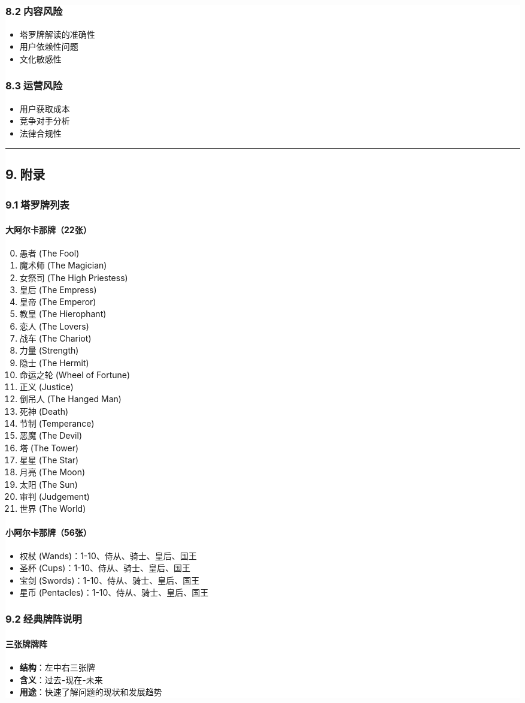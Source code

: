 ### 8.2 内容风险
- 塔罗牌解读的准确性
- 用户依赖性问题
- 文化敏感性

### 8.3 运营风险
- 用户获取成本
- 竞争对手分析
- 法律合规性

---

## 9. 附录

### 9.1 塔罗牌列表
#### 大阿尔卡那牌（22张）
0. 愚者 (The Fool)
1. 魔术师 (The Magician)
2. 女祭司 (The High Priestess)
3. 皇后 (The Empress)
4. 皇帝 (The Emperor)
5. 教皇 (The Hierophant)
6. 恋人 (The Lovers)
7. 战车 (The Chariot)
8. 力量 (Strength)
9. 隐士 (The Hermit)
10. 命运之轮 (Wheel of Fortune)
11. 正义 (Justice)
12. 倒吊人 (The Hanged Man)
13. 死神 (Death)
14. 节制 (Temperance)
15. 恶魔 (The Devil)
16. 塔 (The Tower)
17. 星星 (The Star)
18. 月亮 (The Moon)
19. 太阳 (The Sun)
20. 审判 (Judgement)
21. 世界 (The World)

#### 小阿尔卡那牌（56张）
- 权杖 (Wands)：1-10、侍从、骑士、皇后、国王
- 圣杯 (Cups)：1-10、侍从、骑士、皇后、国王
- 宝剑 (Swords)：1-10、侍从、骑士、皇后、国王
- 星币 (Pentacles)：1-10、侍从、骑士、皇后、国王

### 9.2 经典牌阵说明

#### 三张牌牌阵
- **结构**：左中右三张牌
- **含义**：过去-现在-未来
- **用途**：快速了解问题的现状和发展趋势
